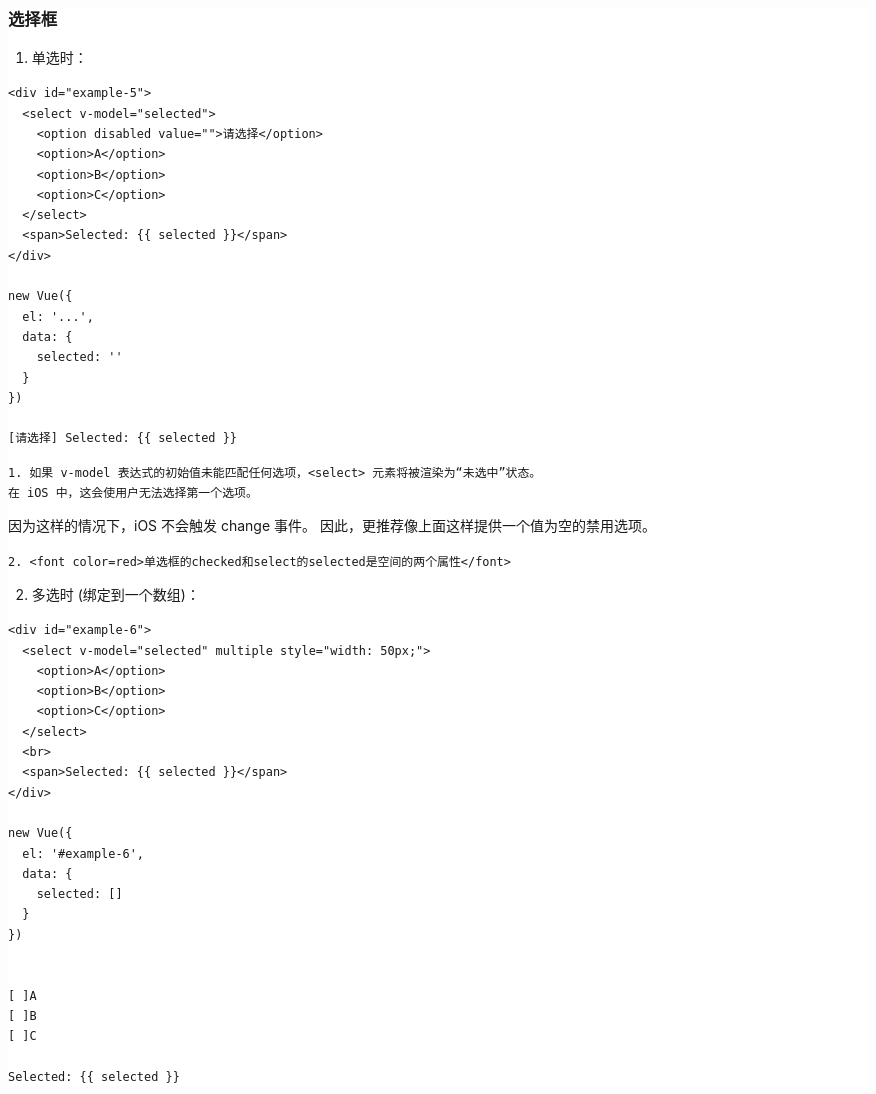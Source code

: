 ### 选择框
1. 单选时：
```
<div id="example-5">
  <select v-model="selected">
    <option disabled value="">请选择</option>
    <option>A</option>
    <option>B</option>
    <option>C</option>
  </select>
  <span>Selected: {{ selected }}</span>
</div>

new Vue({
  el: '...',
  data: {
    selected: ''
  }
})

[请选择] Selected: {{ selected }}
```

	1. 如果 v-model 表达式的初始值未能匹配任何选项，<select> 元素将被渲染为“未选中”状态。
	在 iOS 中，这会使用户无法选择第一个选项。
因为这样的情况下，iOS 不会触发 change 事件。
	因此，更推荐像上面这样提供一个值为空的禁用选项。

	2. <font color=red>单选框的checked和select的selected是空间的两个属性</font>

2. 多选时 (绑定到一个数组)：

```
<div id="example-6">
  <select v-model="selected" multiple style="width: 50px;">
    <option>A</option>
    <option>B</option>
    <option>C</option>
  </select>
  <br>
  <span>Selected: {{ selected }}</span>
</div>

new Vue({
  el: '#example-6',
  data: {
    selected: []
  }
})


[ ]A
[ ]B
[ ]C

Selected: {{ selected }}
```
